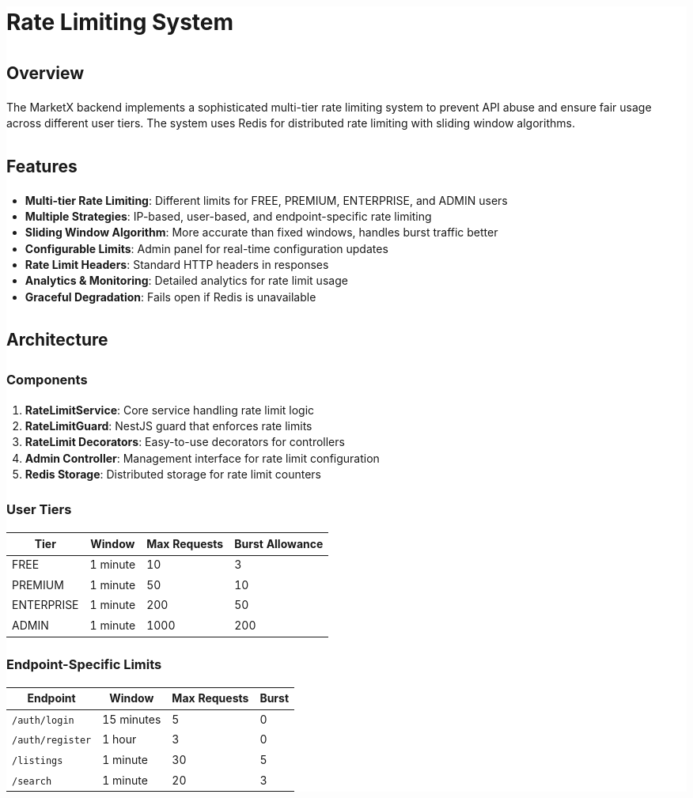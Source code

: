 # Rate Limiting System

## Overview

The MarketX backend implements a sophisticated multi-tier rate limiting system to prevent API abuse and ensure fair usage across different user tiers. The system uses Redis for distributed rate limiting with sliding window algorithms.

## Features

- **Multi-tier Rate Limiting**: Different limits for FREE, PREMIUM, ENTERPRISE, and ADMIN users
- **Multiple Strategies**: IP-based, user-based, and endpoint-specific rate limiting
- **Sliding Window Algorithm**: More accurate than fixed windows, handles burst traffic better
- **Configurable Limits**: Admin panel for real-time configuration updates
- **Rate Limit Headers**: Standard HTTP headers in responses
- **Analytics & Monitoring**: Detailed analytics for rate limit usage
- **Graceful Degradation**: Fails open if Redis is unavailable

## Architecture

### Components

1. **RateLimitService**: Core service handling rate limit logic
2. **RateLimitGuard**: NestJS guard that enforces rate limits
3. **RateLimit Decorators**: Easy-to-use decorators for controllers
4. **Admin Controller**: Management interface for rate limit configuration
5. **Redis Storage**: Distributed storage for rate limit counters

### User Tiers

| Tier | Window | Max Requests | Burst Allowance |
|------|--------|--------------|-----------------|
| FREE | 1 minute | 10 | 3 |
| PREMIUM | 1 minute | 50 | 10 |
| ENTERPRISE | 1 minute | 200 | 50 |
| ADMIN | 1 minute | 1000 | 200 |

### Endpoint-Specific Limits

| Endpoint | Window | Max Requests | Burst |
|----------|--------|--------------|-------|
| `/auth/login` | 15 minutes | 5 | 0 |
| `/auth/register` | 1 hour | 3 | 0 |
| `/listings` | 1 minute | 30 | 5 |
| `/search` | 1 minute | 20 | 3 |
